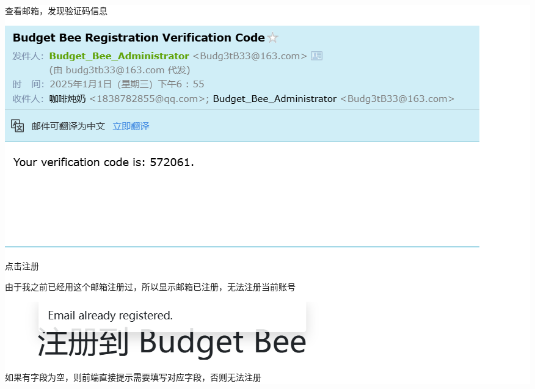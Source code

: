 查看邮箱，发现验证码信息

![alt text](assets/verification.png)

点击注册

由于我之前已经用这个邮箱注册过，所以显示邮箱已注册，无法注册当前账号

![alt text](assets/email_already_exist.png)

如果有字段为空，则前端直接提示需要填写对应字段，否则无法注册
